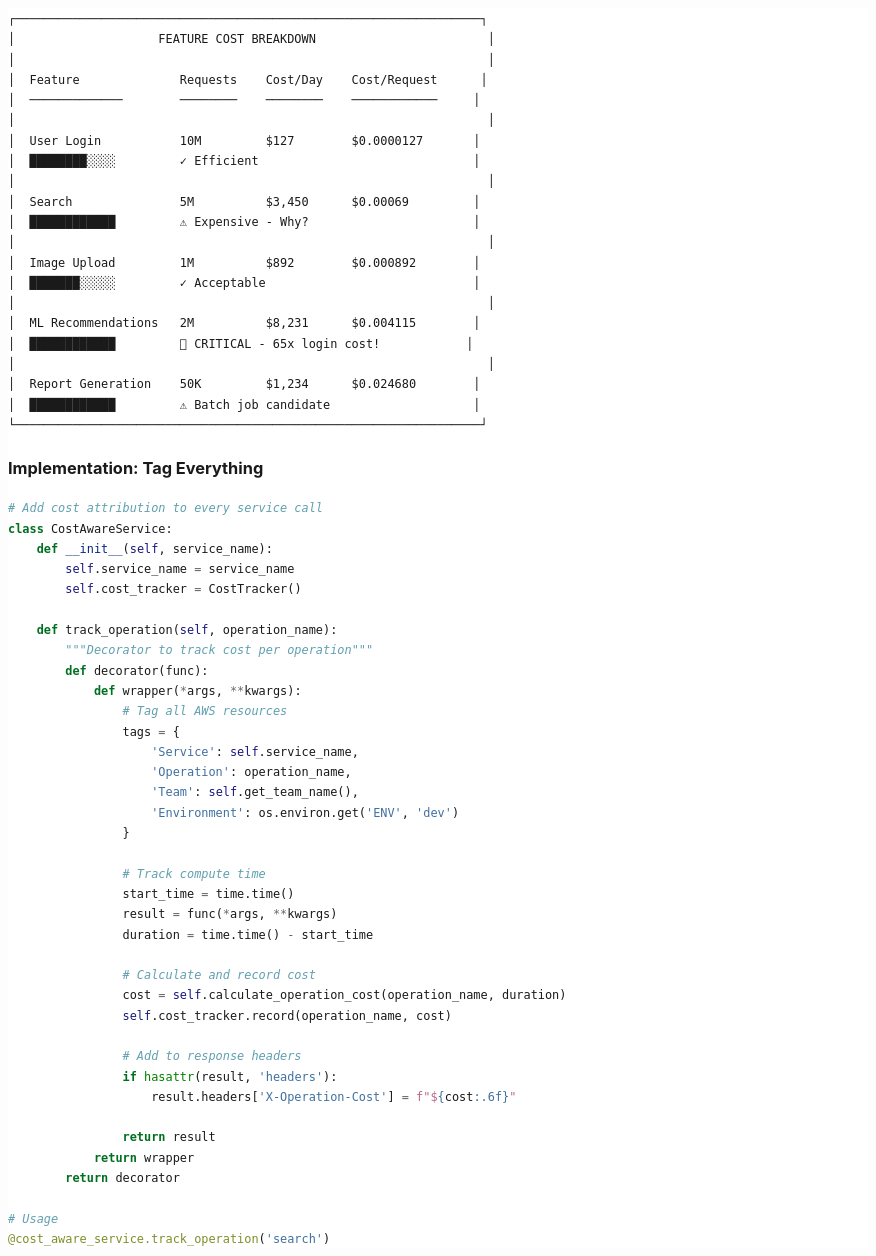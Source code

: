 ```
┌─────────────────────────────────────────────────────────────────┐
│                    FEATURE COST BREAKDOWN                        │
│                                                                  │
│  Feature              Requests    Cost/Day    Cost/Request      │
│  ─────────────        ────────    ────────    ────────────     │
│                                                                  │
│  User Login           10M         $127        $0.0000127       │
│  ████████░░░░         ✓ Efficient                              │
│                                                                  │
│  Search               5M          $3,450      $0.00069         │
│  ████████████         ⚠️ Expensive - Why?                       │
│                                                                  │
│  Image Upload         1M          $892        $0.000892        │
│  ███████░░░░░         ✓ Acceptable                             │
│                                                                  │
│  ML Recommendations   2M          $8,231      $0.004115        │
│  ████████████         🔴 CRITICAL - 65x login cost!            │
│                                                                  │
│  Report Generation    50K         $1,234      $0.024680        │
│  ████████████         ⚠️ Batch job candidate                    │
└─────────────────────────────────────────────────────────────────┘
```

### Implementation: Tag Everything

```python
# Add cost attribution to every service call
class CostAwareService:
    def __init__(self, service_name):
        self.service_name = service_name
        self.cost_tracker = CostTracker()
        
    def track_operation(self, operation_name):
        """Decorator to track cost per operation"""
        def decorator(func):
            def wrapper(*args, **kwargs):
                # Tag all AWS resources
                tags = {
                    'Service': self.service_name,
                    'Operation': operation_name,
                    'Team': self.get_team_name(),
                    'Environment': os.environ.get('ENV', 'dev')
                }
                
                # Track compute time
                start_time = time.time()
                result = func(*args, **kwargs)
                duration = time.time() - start_time
                
                # Calculate and record cost
                cost = self.calculate_operation_cost(operation_name, duration)
                self.cost_tracker.record(operation_name, cost)
                
                # Add to response headers
                if hasattr(result, 'headers'):
                    result.headers['X-Operation-Cost'] = f"${cost:.6f}"
                    
                return result
            return wrapper
        return decorator

# Usage
@cost_aware_service.track_operation('search')
```